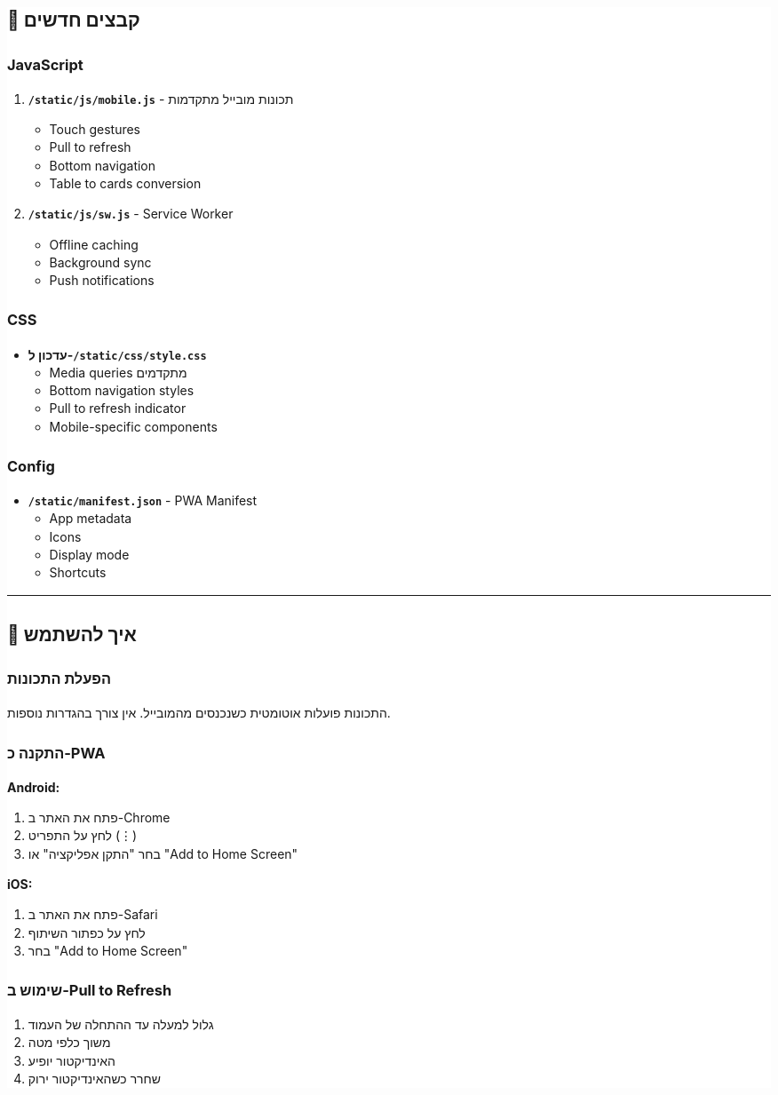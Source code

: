 
## 📱 קבצים חדשים

### JavaScript
1. **`/static/js/mobile.js`** - תכונות מובייל מתקדמות
   - Touch gestures
   - Pull to refresh
   - Bottom navigation
   - Table to cards conversion

2. **`/static/js/sw.js`** - Service Worker
   - Offline caching
   - Background sync
   - Push notifications

### CSS
- **עדכון ל-`/static/css/style.css`**
  - Media queries מתקדמים
  - Bottom navigation styles
  - Pull to refresh indicator
  - Mobile-specific components

### Config
- **`/static/manifest.json`** - PWA Manifest
  - App metadata
  - Icons
  - Display mode
  - Shortcuts

---

## 🚀 איך להשתמש

### הפעלת התכונות

התכונות פועלות אוטומטית כשנכנסים מהמובייל. אין צורך בהגדרות נוספות.

### התקנה כ-PWA

**Android:**
1. פתח את האתר ב-Chrome
2. לחץ על התפריט (⋮)
3. בחר "התקן אפליקציה" או "Add to Home Screen"

**iOS:**
1. פתח את האתר ב-Safari
2. לחץ על כפתור השיתוף
3. בחר "Add to Home Screen"

### שימוש ב-Pull to Refresh
1. גלול למעלה עד ההתחלה של העמוד
2. משוך כלפי מטה
3. האינדיקטור יופיע
4. שחרר כשהאינדיקטור ירוק
